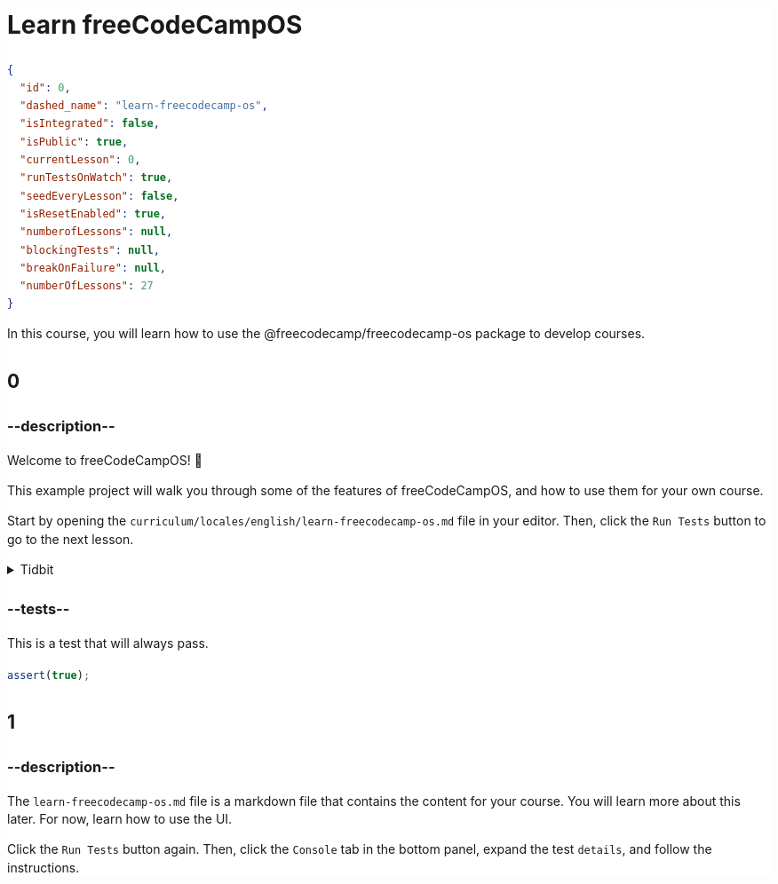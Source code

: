 # Learn freeCodeCampOS

```json
{
  "id": 0,
  "dashed_name": "learn-freecodecamp-os",
  "isIntegrated": false,
  "isPublic": true,
  "currentLesson": 0,
  "runTestsOnWatch": true,
  "seedEveryLesson": false,
  "isResetEnabled": true,
  "numberofLessons": null,
  "blockingTests": null,
  "breakOnFailure": null,
  "numberOfLessons": 27
}
```

In this course, you will learn how to use the @freecodecamp/freecodecamp-os package to develop courses.

## 0

### --description--

Welcome to freeCodeCampOS! 👋

This example project will walk you through some of the features of freeCodeCampOS, and how to use them for your own course.

Start by opening the `curriculum/locales/english/learn-freecodecamp-os.md` file in your editor. Then, click the `Run Tests` button to go to the next lesson.

<details><summary>Tidbit</summary></details>

### --tests--

This is a test that will always pass.

```js
assert(true);
```

## 1

### --description--

The `learn-freecodecamp-os.md` file is a markdown file that contains the content for your course. You will learn more about this later. For now, learn how to use the UI.

Click the `Run Tests` button again. Then, click the `Console` tab in the bottom panel, expand the test `details`, and follow the instructions.
